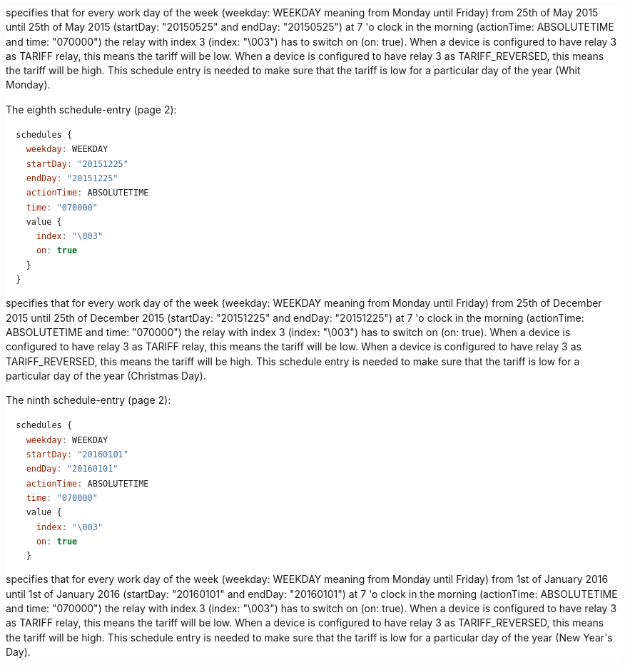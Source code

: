 specifies that for every work day of the week \(weekday: WEEKDAY meaning from Monday until Friday\) from 25th of May 2015 until 25th of May 2015 \(startDay: "20150525" and endDay: "20150525"\) at 7 'o clock in the morning \(actionTime: ABSOLUTETIME and time: "070000"\) the relay with index 3 \(index: "\003"\) has to switch on \(on: true\). When a device is configured to have relay 3 as TARIFF relay, this means the tariff will be low. When a device is configured to have relay 3 as TARIFF\_REVERSED, this means the tariff will be high. This schedule entry is needed to make sure that the tariff is low for a particular day of the year \(Whit Monday\).

The eighth schedule-entry \(page 2\):

```javascript
  schedules {
    weekday: WEEKDAY
    startDay: "20151225"
    endDay: "20151225"
    actionTime: ABSOLUTETIME
    time: "070000"
    value {
      index: "\003"
      on: true
    }
  }
```

specifies that for every work day of the week \(weekday: WEEKDAY meaning from Monday until Friday\) from 25th of December 2015 until 25th of December 2015 \(startDay: "20151225" and endDay: "20151225"\) at 7 'o clock in the morning \(actionTime: ABSOLUTETIME and time: "070000"\) the relay with index 3 \(index: "\003"\) has to switch on \(on: true\). When a device is configured to have relay 3 as TARIFF relay, this means the tariff will be low. When a device is configured to have relay 3 as TARIFF\_REVERSED, this means the tariff will be high. This schedule entry is needed to make sure that the tariff is low for a particular day of the year \(Christmas Day\).

The ninth schedule-entry \(page 2\):

```javascript
  schedules {
    weekday: WEEKDAY
    startDay: "20160101"
    endDay: "20160101"
    actionTime: ABSOLUTETIME
    time: "070000"
    value {
      index: "\003"
      on: true
    }
```

specifies that for every work day of the week \(weekday: WEEKDAY meaning from Monday until Friday\) from 1st of January 2016 until 1st of January 2016 \(startDay: "20160101" and endDay: "20160101"\) at 7 'o clock in the morning \(actionTime: ABSOLUTETIME and time: "070000"\) the relay with index 3 \(index: "\003"\) has to switch on \(on: true\). When a device is configured to have relay 3 as TARIFF relay, this means the tariff will be low. When a device is configured to have relay 3 as TARIFF\_REVERSED, this means the tariff will be high. This schedule entry is needed to make sure that the tariff is low for a particular day of the year \(New Year's Day\).

